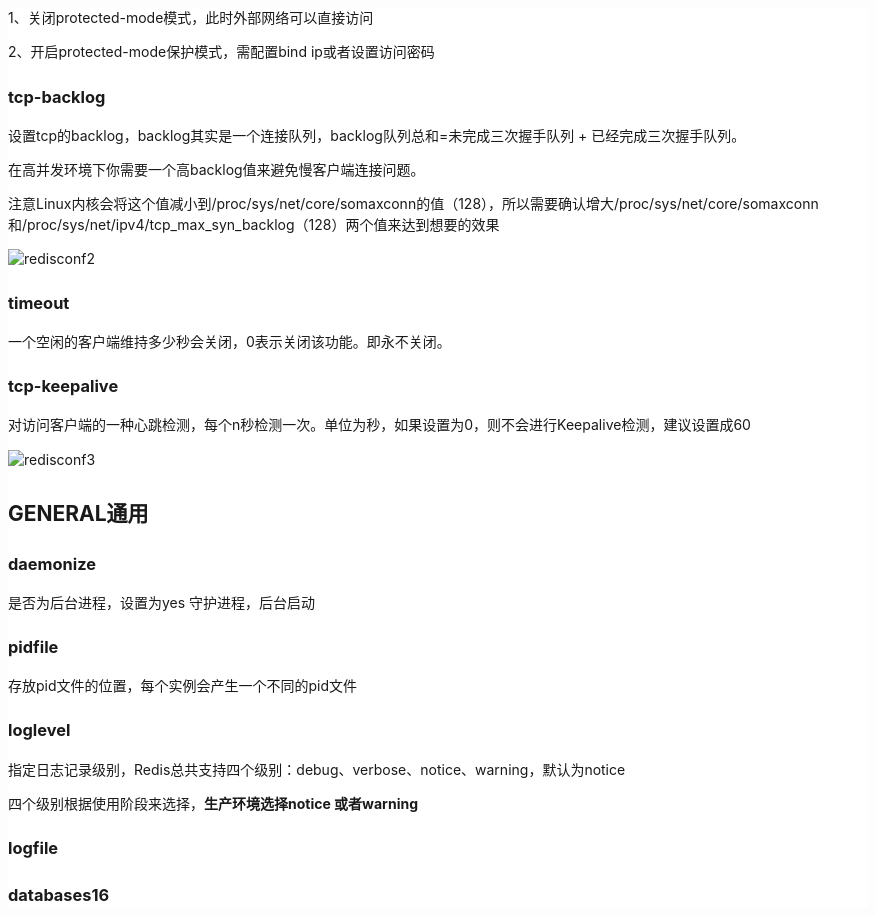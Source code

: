 1、关闭protected-mode模式，此时外部网络可以直接访问

2、开启protected-mode保护模式，需配置bind ip或者设置访问密码



### **tcp-backlog**

设置tcp的backlog，backlog其实是一个连接队列，backlog队列总和=未完成三次握手队列 + 已经完成三次握手队列。

在高并发环境下你需要一个高backlog值来避免慢客户端连接问题。

注意Linux内核会将这个值减小到/proc/sys/net/core/somaxconn的值（128），所以需要确认增大/proc/sys/net/core/somaxconn和/proc/sys/net/ipv4/tcp_max_syn_backlog（128）两个值来达到想要的效果

![redisconf2](http://qiliu.luxiaobai.cn/img/redisconf2.png)



### **timeout**

一个空闲的客户端维持多少秒会关闭，0表示关闭该功能。即永不关闭。



### **tcp-keepalive**

对访问客户端的一种心跳检测，每个n秒检测一次。单位为秒，如果设置为0，则不会进行Keepalive检测，建议设置成60

![redisconf3](http://qiliu.luxiaobai.cn/img/redisconf3.png)



## **GENERAL通用**

### **daemonize**

是否为后台进程，设置为yes 守护进程，后台启动



### **pidfile**

存放pid文件的位置，每个实例会产生一个不同的pid文件



### **loglevel**

指定日志记录级别，Redis总共支持四个级别：debug、verbose、notice、warning，默认为notice

四个级别根据使用阶段来选择，**生产环境选择notice 或者warning**



### **logfile**



### **databases16**
